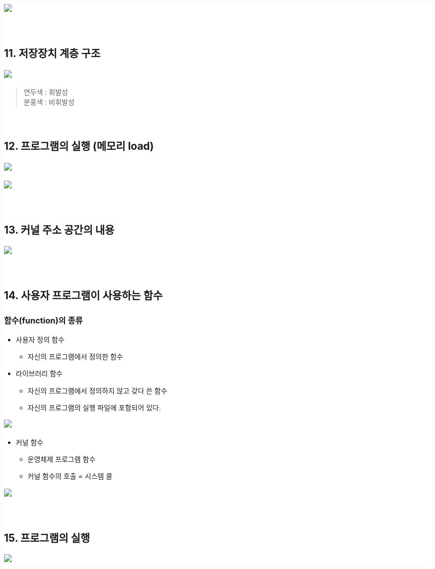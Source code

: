 ![](https://images.velog.io/images/dogfootbirdfoot/post/99838437-4446-4178-bc78-96a20cf5d56d/2-9.png)

&nbsp;

## **11. 저장장치 계층 구조**

![](https://images.velog.io/images/dogfootbirdfoot/post/d714f97f-7ab0-49b8-950e-3a14c5eb02e6/2-10.png)

> 연두색 : 휘발성  
> 분홍색 : 비휘발성

&nbsp;

## **12. 프로그램의 실행 (메모리 load)**

![](https://images.velog.io/images/dogfootbirdfoot/post/fcbc4b2b-d4a6-44ea-9ad7-045f908cbf39/2-11.png)

![](https://images.velog.io/images/dogfootbirdfoot/post/fe609bb0-c09b-4058-915e-e482c32c9bc9/2-12.png)

&nbsp;

## **13. 커널 주소 공간의 내용**

![](https://images.velog.io/images/dogfootbirdfoot/post/79b118c7-e8ab-46ff-a8a9-53682ebc788a/2-13.png)

&nbsp;

## **14. 사용자 프로그램이 사용하는 함수**

### **함수(function)의 종류**

* 사용자 정의 함수
	
    * 자신의 프로그램에서 정의한 함수

* 라이브러리 함수
	
    * 자신의 프로그램에서 정의하지 않고 갖다 쓴 함수
	
    * 자신의 프로그램의 실행 파일에 포함되어 있다.

![](https://images.velog.io/images/dogfootbirdfoot/post/a7346c69-28e0-4433-b07d-e3e9c37c9e24/2-14.png)

* 커널 함수
	
    * 운영체제 프로그램 함수
	
    * 커널 함수의 호출 = 시스템 콜

![](https://images.velog.io/images/dogfootbirdfoot/post/a55e909e-34d2-4a47-8316-33059367aa1e/2-15.png)

&nbsp;

## **15. 프로그램의 실행**

![](https://images.velog.io/images/dogfootbirdfoot/post/e6041d82-62e5-4c75-8af1-108b587a4e7d/2-16.png)
